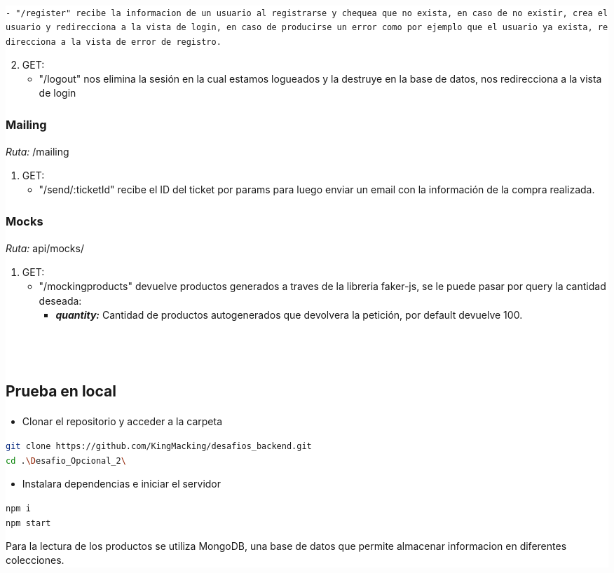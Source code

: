     - "/register" recibe la informacion de un usuario al registrarse y chequea que no exista, en caso de no existir, crea el usuario y redirecciona a la vista de login, en caso de producirse un error como por ejemplo que el usuario ya exista, redirecciona a la vista de error de registro.

2. GET:
    - "/logout" nos elimina la sesión en la cual estamos logueados y la destruye en la base de datos, nos redirecciona a la vista de login

### Mailing

_Ruta:_ /mailing

1. GET:
    - "/send/:ticketId" recibe el ID del ticket por params para luego enviar un email con la información de la compra realizada.

### Mocks

_Ruta:_ api/mocks/

1. GET:
    - "/mockingproducts" devuelve productos generados a traves de la libreria faker-js, se le puede pasar por query la cantidad deseada:
        - __*quantity:*__ Cantidad de productos autogenerados que devolvera la petición, por default devuelve 100.

<br>
<br>



## Prueba en local

- Clonar el repositorio y acceder a la carpeta

```sh
git clone https://github.com/KingMacking/desafios_backend.git
cd .\Desafio_Opcional_2\
```

- Instalara dependencias e iniciar el servidor

```sh
npm i
npm start
```

Para la lectura de los productos se utiliza MongoDB, una base de datos que permite almacenar informacion en diferentes colecciones.